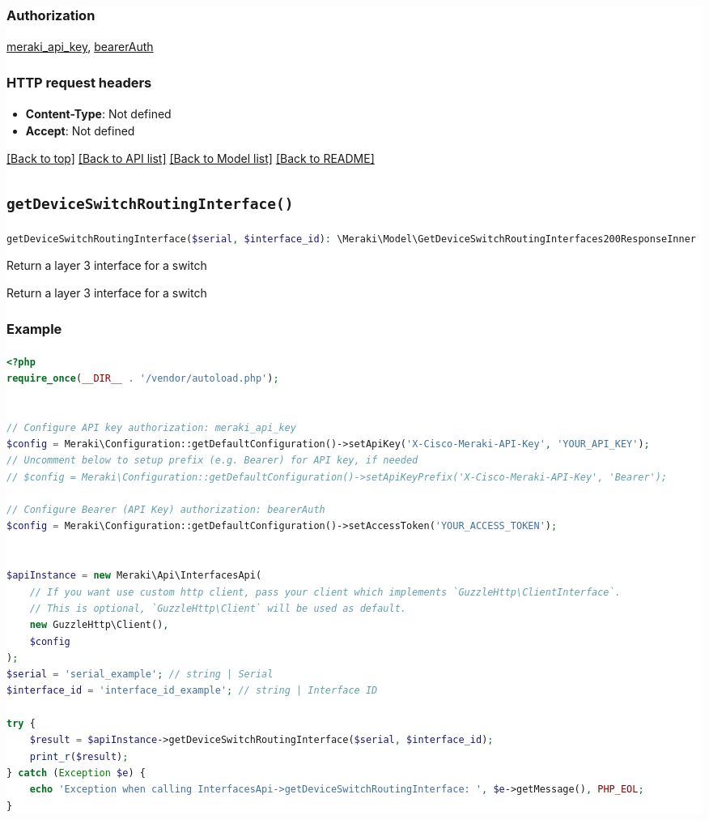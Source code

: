 ### Authorization

[meraki_api_key](../../README.md#meraki_api_key), [bearerAuth](../../README.md#bearerAuth)

### HTTP request headers

- **Content-Type**: Not defined
- **Accept**: Not defined

[[Back to top]](#) [[Back to API list]](../../README.md#endpoints)
[[Back to Model list]](../../README.md#models)
[[Back to README]](../../README.md)

## `getDeviceSwitchRoutingInterface()`

```php
getDeviceSwitchRoutingInterface($serial, $interface_id): \Meraki\Model\GetDeviceSwitchRoutingInterfaces200ResponseInner
```

Return a layer 3 interface for a switch

Return a layer 3 interface for a switch

### Example

```php
<?php
require_once(__DIR__ . '/vendor/autoload.php');


// Configure API key authorization: meraki_api_key
$config = Meraki\Configuration::getDefaultConfiguration()->setApiKey('X-Cisco-Meraki-API-Key', 'YOUR_API_KEY');
// Uncomment below to setup prefix (e.g. Bearer) for API key, if needed
// $config = Meraki\Configuration::getDefaultConfiguration()->setApiKeyPrefix('X-Cisco-Meraki-API-Key', 'Bearer');

// Configure Bearer (API Key) authorization: bearerAuth
$config = Meraki\Configuration::getDefaultConfiguration()->setAccessToken('YOUR_ACCESS_TOKEN');


$apiInstance = new Meraki\Api\InterfacesApi(
    // If you want use custom http client, pass your client which implements `GuzzleHttp\ClientInterface`.
    // This is optional, `GuzzleHttp\Client` will be used as default.
    new GuzzleHttp\Client(),
    $config
);
$serial = 'serial_example'; // string | Serial
$interface_id = 'interface_id_example'; // string | Interface ID

try {
    $result = $apiInstance->getDeviceSwitchRoutingInterface($serial, $interface_id);
    print_r($result);
} catch (Exception $e) {
    echo 'Exception when calling InterfacesApi->getDeviceSwitchRoutingInterface: ', $e->getMessage(), PHP_EOL;
}
```

